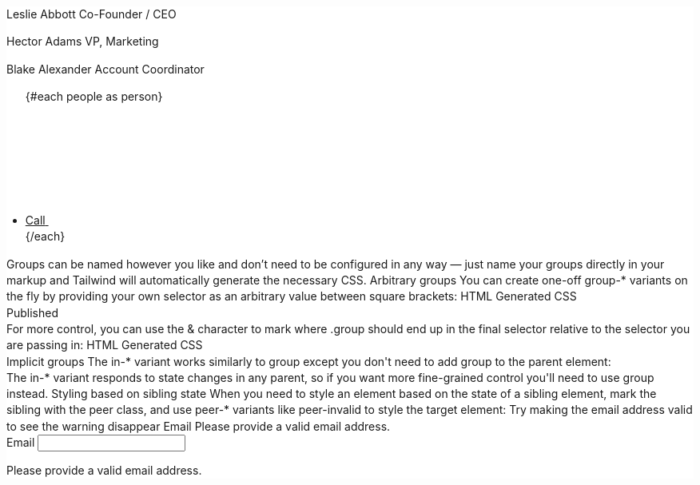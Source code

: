 
Leslie Abbott
Co-Founder / CEO

Hector Adams
VP, Marketing

Blake Alexander
Account Coordinator
<ul role="list">
 {#each people as person}
   <li class="group/item ...">
     <!-- ... -->
     <a class="group/edit invisible group-hover/item:visible ..." href="tel:{person.phone}">
       <span class="group-hover/edit:text-gray-700 ...">Call</span>
       <svg class="group-hover/edit:translate-x-0.5 group-hover/edit:text-gray-500 ..."><!-- ... --></svg>
     </a>
   </li>
 {/each}
</ul>
Groups can be named however you like and don’t need to be configured in any way — just name your groups directly in your markup and Tailwind will automatically generate the necessary CSS.
Arbitrary groups
You can create one-off group-* variants on the fly by providing your own selector as an arbitrary value between square brackets:
HTML
Generated CSS
<div class="group is-published">
 <div class="hidden group-[.is-published]:block">
   Published
 </div>
</div>
For more control, you can use the & character to mark where .group should end up in the final selector relative to the selector you are passing in:
HTML
Generated CSS
<div class="group">
 <div class="group-[:nth-of-type(3)_&]:block">
   
 </div>
</div>
Implicit groups
The in-* variant works similarly to group except you don't need to add group to the parent element:
<div tabindex="0" class="group">
 <div class="opacity-50 group-focus:opacity-100">
<div tabindex="0">
 <div class="opacity-50 in-focus:opacity-100">
   
 </div>
</div>
The in-* variant responds to state changes in any parent, so if you want more fine-grained control you'll need to use group instead.
Styling based on sibling state
When you need to style an element based on the state of a sibling element, mark the sibling with the peer class, and use peer-* variants like peer-invalid to style the target element:
Try making the email address valid to see the warning disappear
Email
Please provide a valid email address.
<form>
 <label class="block">
   <span class="...">Email</span>
   <input type="email" class="peer ..." />
   <p class="invisible peer-invalid:visible ...">Please provide a valid email address.</p>
 </label>
</form>